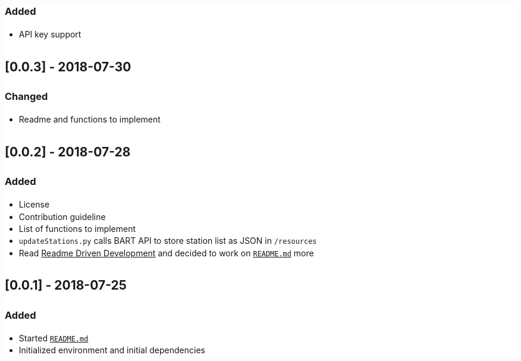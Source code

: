 ### Added

* API key support

## [0.0.3] - 2018-07-30

### Changed

* Readme and functions to implement

## [0.0.2] - 2018-07-28

### Added

* License
* Contribution guideline
* List of functions to implement
* `updateStations.py` calls BART API to store station list as JSON in `/resources`
* Read [Readme Driven Development](http://tom.preston-werner.com/2010/08/23/readme-driven-development.html) and decided to work on [`README.md`](./README.md) more

## [0.0.1] - 2018-07-25

### Added

* Started [`README.md`](README.md)
* Initialized environment and initial dependencies





[semver]: https://semver.org/
[seRecs]: (https://softwareengineering.stackexchange.com/questions/255190/how-does-semantic-versioning-apply-to-programs-without-api)
[pybart]: https://github.com/anwyho/pybart/